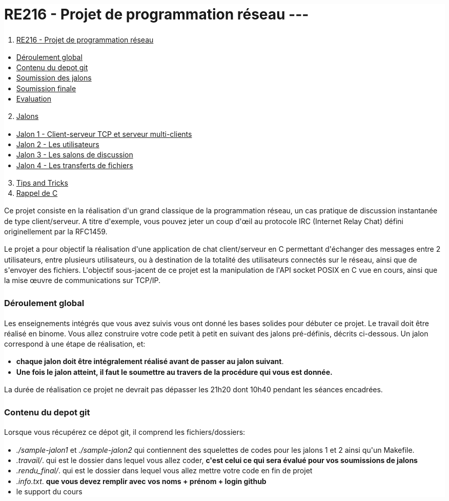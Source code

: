 # RE216 - Projet de programmation réseau ---

1. [RE216 - Projet de programmation réseau](#Projet-de-programmation-reseau)
* [Déroulement global](#déroulement-global)
* [Contenu du depot git](#contenu-du-depot-git)
* [Soumission des jalons](#soumission-des-jalons)
* [Soumission finale](#soumission-finale)
* [Evaluation](#evaluation)
2. [Jalons](#jalons)
* [Jalon 1 - Client-serveur TCP et serveur multi-clients](#jalon-1-\--client\-serveur-tcp-et-serveur-multi\-clients)
* [Jalon 2 - Les utilisateurs](#jalon-2-\--Les-utilisateurs)
* [Jalon 3 - Les salons de discussion](#jalon-3-\--Les-salons-de-discussion)
* [Jalon 4 - Les transferts de fichiers](#jalon-4-\--Les-transferts-de-fichiers)
3. [Tips and Tricks](#tips-and-tricks)
4. [Rappel de C](#rappel-de-c)


Ce projet consiste en la réalisation d'un grand classique de la programmation réseau, un cas pratique de discussion instantanée de type client/serveur. A titre d'exemple, vous pouvez jeter un coup d'œil au protocole IRC (Internet Relay Chat) défini originellement par la RFC1459.

Le projet a pour objectif la réalisation d'une application de chat client/serveur en C permettant d'échanger des messages entre 2 utilisateurs, entre plusieurs utilisateurs, ou à destination de la totalité des utilisateurs connectés sur le réseau, ainsi que de s'envoyer des fichiers.
L'objectif sous-jacent de ce projet est la manipulation de l'API socket POSIX en C vue en cours, ainsi que la mise œuvre de communications sur TCP/IP.



### Déroulement global

Les enseignements intégrés que vous avez suivis vous ont donné les bases solides pour débuter ce projet. Le travail doit être réalisé en binome.
Vous allez construire votre code petit à petit en suivant des jalons pré-définis, décrits ci-dessous. Un jalon correspond à une étape de réalisation, et:
* **chaque jalon doit être intégralement réalisé avant de passer au jalon suivant**. 
* **Une fois le jalon atteint, il faut le soumettre au travers de la procédure qui vous est donnée.**

La durée de réalisation ce projet ne devrait pas dépasser les 21h20 dont 10h40 pendant les séances encadrées.


### Contenu du depot git

Lorsque vous récupérez ce dépot git, il comprend les fichiers/dossiers:
* _./sample-jalon1_ et _./sample-jalon2_ qui contiennent des squelettes de codes pour les jalons 1 et 2 ainsi qu'un Makefile. 
* _.travail/_. qui est le dossier dans lequel vous allez coder, **c'est celui ce qui sera évalué pour vos soumissions de jalons**
* _.rendu_final/_. qui est le dossier dans lequel vous allez mettre votre code en fin de projet
* _.info.txt_. **que vous devez remplir avec vos noms + prénom + login github**
* le support du cours
